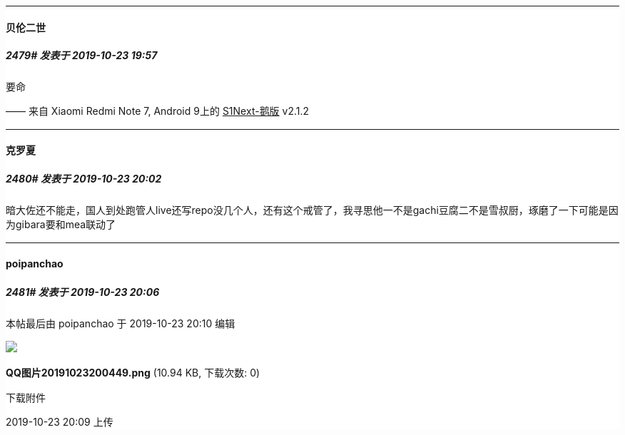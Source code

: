 










-----

####  贝伦二世  
##### 2479#       发表于 2019-10-23 19:57




要命

—— 来自 Xiaomi Redmi Note 7, Android 9上的 [S1Next-鹅版](https://github.com/ykrank/S1-Next/releases) v2.1.2







-----

####  克罗夏  
##### 2480#       发表于 2019-10-23 20:02




暗大佐还不能走，国人到处跑管人live还写repo没几个人，还有这个戒管了，我寻思他一不是gachi豆腐二不是雪叔厨，琢磨了一下可能是因为gibara要和mea联动了







-----

####  poipanchao  
##### 2481#       发表于 2019-10-23 20:06



 本帖最后由 poipanchao 于 2019-10-23 20:10 编辑 


<img src="https://img.saraba1st.com/forum/201910/23/200958e8vkpxmyccciizk0.png" referrerpolicy="no-referrer">


<strong>QQ图片20191023200449.png</strong> (10.94 KB, 下载次数: 0)

下载附件

2019-10-23 20:09 上传







